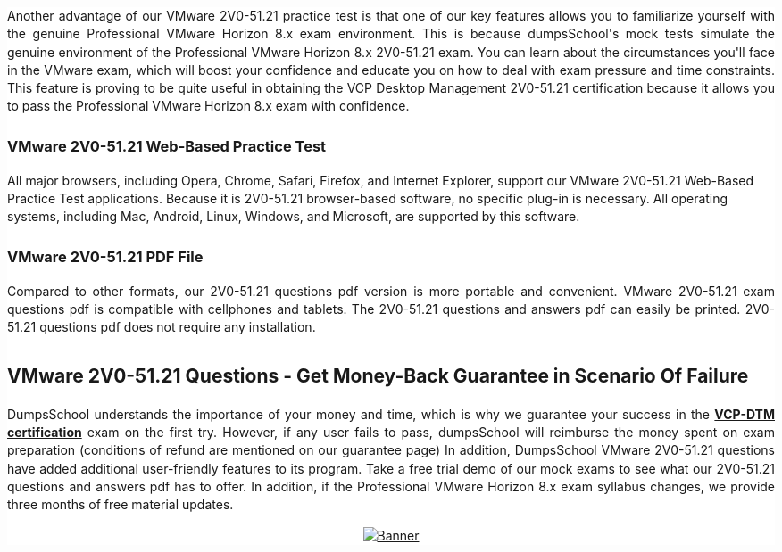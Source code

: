 <p style="text-align: justify;">Another advantage of our VMware 2V0-51.21 practice test is that one of our key features allows you to familiarize yourself with the genuine Professional VMware Horizon 8.x exam environment. This is because dumpsSchool's mock tests simulate the genuine environment of the Professional VMware Horizon 8.x 2V0-51.21 exam. You can learn about the circumstances you'll face in the VMware exam, which will boost your confidence and educate you on how to deal with exam pressure and time constraints. This feature is proving to be quite useful in obtaining the VCP Desktop Management 2V0-51.21 certification because it allows you to pass the Professional VMware Horizon 8.x exam with confidence.</p>

<h3><strong>VMware 2V0-51.21 Web-Based Practice Test</strong></h3>

<p>All major browsers, including Opera, Chrome, Safari, Firefox, and Internet Explorer, support our VMware 2V0-51.21 Web-Based Practice Test applications. Because it is 2V0-51.21 browser-based software, no specific plug-in is necessary. All operating systems, including Mac, Android, Linux, Windows, and Microsoft, are supported by this software. </p>

<h3><strong>VMware 2V0-51.21 PDF File</strong></h3>

<p style="text-align: justify;">Compared to other formats, our 2V0-51.21 questions pdf version is more portable and convenient. VMware 2V0-51.21 exam questions pdf is compatible with cellphones and tablets. The 2V0-51.21 questions and answers pdf can easily be printed. 2V0-51.21 questions pdf does not require any installation.</p>

<h2><strong>VMware 2V0-51.21 Questions - Get Money-Back Guarantee in Scenario Of Failure</strong></h2>

<p style="text-align: justify;">DumpsSchool understands the importance of your money and time, which is why we guarantee your success in the <strong><a href="https://www.dumpsschool.com/vcp-questions.html">VCP-DTM certification</a></strong> exam on the first try. However, if any user fails to pass, dumpsSchool will reimburse the money spent on exam preparation (conditions of refund are mentioned on our guarantee page) In addition, DumpsSchool VMware 2V0-51.21 questions have added additional user-friendly features to its program. Take a free trial demo of our mock exams to see what our 2V0-51.21 questions and answers pdf has to offer. In addition, if the Professional VMware Horizon 8.x exam syllabus changes, we provide three months of free material updates.</p>

<p style="text-align: center;"><a href="https://www.dumpsschool.com/2v0-51.21-exam-dumps.html" rel="nofollow"><img width="100%" src="https://www.thequestionanswers.com/wp-content/uploads/2022/03/955c1b120992431.60bd1619ce690-Recovered-scaled.webp" alt="Banner"/></a></p>
